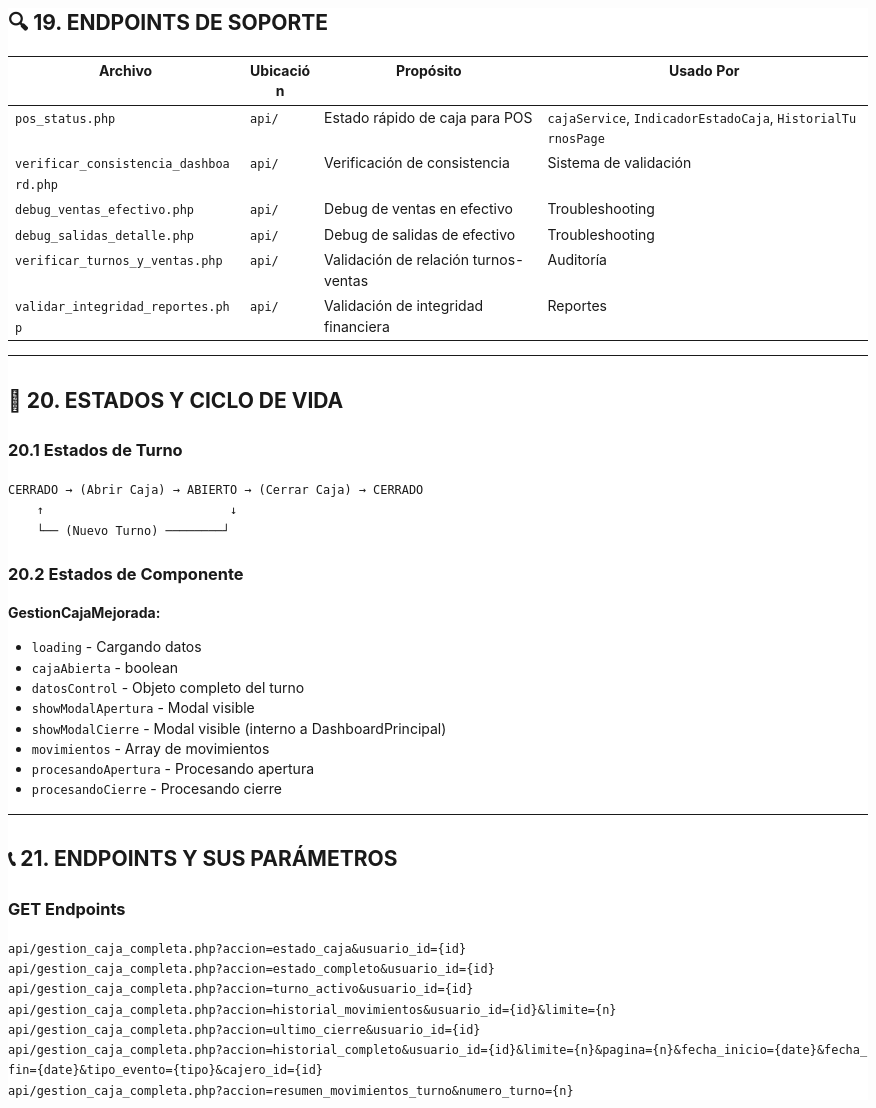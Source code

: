 
## 🔍 19. ENDPOINTS DE SOPORTE

| Archivo | Ubicación | Propósito | Usado Por |
|---------|-----------|-----------|-----------|
| `pos_status.php` | `api/` | Estado rápido de caja para POS | `cajaService`, `IndicadorEstadoCaja`, `HistorialTurnosPage` |
| `verificar_consistencia_dashboard.php` | `api/` | Verificación de consistencia | Sistema de validación |
| `debug_ventas_efectivo.php` | `api/` | Debug de ventas en efectivo | Troubleshooting |
| `debug_salidas_detalle.php` | `api/` | Debug de salidas de efectivo | Troubleshooting |
| `verificar_turnos_y_ventas.php` | `api/` | Validación de relación turnos-ventas | Auditoría |
| `validar_integridad_reportes.php` | `api/` | Validación de integridad financiera | Reportes |

---

## 🔄 20. ESTADOS Y CICLO DE VIDA

### 20.1 Estados de Turno

```
CERRADO → (Abrir Caja) → ABIERTO → (Cerrar Caja) → CERRADO
    ↑                          ↓
    └── (Nuevo Turno) ────────┘
```

### 20.2 Estados de Componente

**GestionCajaMejorada:**
- `loading` - Cargando datos
- `cajaAbierta` - boolean
- `datosControl` - Objeto completo del turno
- `showModalApertura` - Modal visible
- `showModalCierre` - Modal visible (interno a DashboardPrincipal)
- `movimientos` - Array de movimientos
- `procesandoApertura` - Procesando apertura
- `procesandoCierre` - Procesando cierre

---

## 📞 21. ENDPOINTS Y SUS PARÁMETROS

### GET Endpoints

```
api/gestion_caja_completa.php?accion=estado_caja&usuario_id={id}
api/gestion_caja_completa.php?accion=estado_completo&usuario_id={id}
api/gestion_caja_completa.php?accion=turno_activo&usuario_id={id}
api/gestion_caja_completa.php?accion=historial_movimientos&usuario_id={id}&limite={n}
api/gestion_caja_completa.php?accion=ultimo_cierre&usuario_id={id}
api/gestion_caja_completa.php?accion=historial_completo&usuario_id={id}&limite={n}&pagina={n}&fecha_inicio={date}&fecha_fin={date}&tipo_evento={tipo}&cajero_id={id}
api/gestion_caja_completa.php?accion=resumen_movimientos_turno&numero_turno={n}
```
